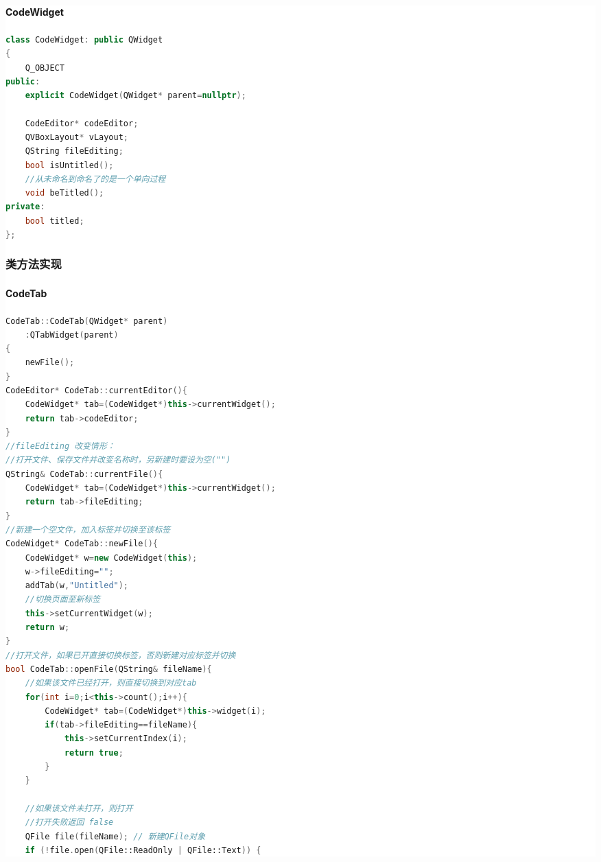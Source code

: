 #### CodeWidget

``` C++ {.line-numbers}
class CodeWidget: public QWidget
{
    Q_OBJECT
public:
    explicit CodeWidget(QWidget* parent=nullptr);

    CodeEditor* codeEditor;
    QVBoxLayout* vLayout;
    QString fileEditing;
    bool isUntitled();
    //从未命名到命名了的是一个单向过程
    void beTitled();
private:
    bool titled;
};
```

### 类方法实现

#### CodeTab

``` C++ {.line-numbers}
CodeTab::CodeTab(QWidget* parent)
    :QTabWidget(parent)
{
    newFile();
}
CodeEditor* CodeTab::currentEditor(){
    CodeWidget* tab=(CodeWidget*)this->currentWidget();
    return tab->codeEditor;
}
//fileEditing 改变情形：
//打开文件、保存文件并改变名称时，另新建时要设为空("")
QString& CodeTab::currentFile(){
    CodeWidget* tab=(CodeWidget*)this->currentWidget();
    return tab->fileEditing;
}
//新建一个空文件，加入标签并切换至该标签
CodeWidget* CodeTab::newFile(){
    CodeWidget* w=new CodeWidget(this);
    w->fileEditing="";
    addTab(w,"Untitled");
    //切换页面至新标签
    this->setCurrentWidget(w);
    return w;
}
//打开文件，如果已开直接切换标签，否则新建对应标签并切换
bool CodeTab::openFile(QString& fileName){
    //如果该文件已经打开，则直接切换到对应tab
    for(int i=0;i<this->count();i++){
        CodeWidget* tab=(CodeWidget*)this->widget(i);
        if(tab->fileEditing==fileName){
            this->setCurrentIndex(i);
            return true;
        }
    }

    //如果该文件未打开，则打开
    //打开失败返回 false
    QFile file(fileName); // 新建QFile对象
    if (!file.open(QFile::ReadOnly | QFile::Text)) {
```